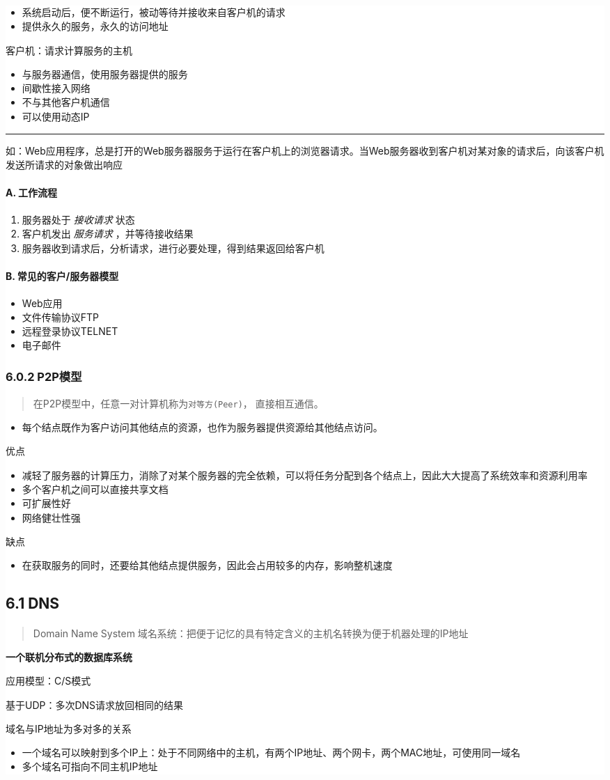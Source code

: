 -   系统启动后，便不断运行，被动等待并接收来自客户机的请求
-   提供永久的服务，永久的访问地址

客户机：请求计算服务的主机

-   与服务器通信，使用服务器提供的服务
-   间歇性接入网络
-   不与其他客户机通信
-   可以使用动态IP

---

如：Web应用程序，总是打开的Web服务器服务于运行在客户机上的浏览器请求。当Web服务器收到客户机对某对象的请求后，向该客户机发送所请求的对象做出响应

#### A. 工作流程

1.  服务器处于 *接收请求* 状态
2.  客户机发出 *服务请求* ，并等待接收结果
3.  服务器收到请求后，分析请求，进行必要处理，得到结果返回给客户机

#### B. 常见的客户/服务器模型

-   Web应用
-   文件传输协议FTP
-   远程登录协议TELNET
-   电子邮件

### 6.0.2 P2P模型

>   在P2P模型中，任意一对计算机称为`对等方(Peer)`， 直接相互通信。

-   每个结点既作为客户访问其他结点的资源，也作为服务器提供资源给其他结点访问。

优点

-   减轻了服务器的计算压力，消除了对某个服务器的完全依赖，可以将任务分配到各个结点上，因此大大提高了系统效率和资源利用率
-   多个客户机之间可以直接共享文档
-   可扩展性好
-   网络健壮性强

缺点

-   在获取服务的同时，还要给其他结点提供服务，因此会占用较多的内存，影响整机速度	

<div STYLE="page-break-after: always;"></div>

## 6.1 DNS

>   Domain Name System 域名系统：把便于记忆的具有特定含义的主机名转换为便于机器处理的IP地址

**一个联机分布式的数据库系统**

应用模型：C/S模式

基于UDP：多次DNS请求放回相同的结果

域名与IP地址为多对多的关系

-   一个域名可以映射到多个IP上：处于不同网络中的主机，有两个IP地址、两个网卡，两个MAC地址，可使用同一域名
-   多个域名可指向不同主机IP地址
